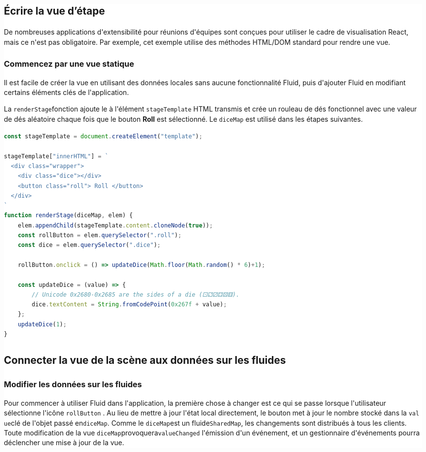 ## <a name="write-the-stage-view"></a>Écrire la vue d’étape

De nombreuses applications d'extensibilité pour réunions d'équipes sont conçues pour utiliser le cadre de visualisation React, mais ce n'est pas obligatoire. Par exemple, cet exemple utilise des méthodes HTML/DOM standard pour rendre une vue.

### <a name="start-with-a-static-view"></a>Commencez par une vue statique

Il est facile de créer la vue en utilisant des données locales sans aucune fonctionnalité Fluid, puis d'ajouter Fluid en modifiant certains éléments clés de l'application.

La `renderStage`fonction ajoute le à l'élément `stageTemplate` HTML transmis et crée un rouleau de dés fonctionnel avec une valeur de dés aléatoire chaque fois que le bouton **Roll** est sélectionné. Le `diceMap` est utilisé dans les étapes suivantes.

```js
const stageTemplate = document.createElement("template");

stageTemplate["innerHTML"] = `
  <div class="wrapper">
    <div class="dice"></div>
    <button class="roll"> Roll </button>
  </div>
`
function renderStage(diceMap, elem) {
    elem.appendChild(stageTemplate.content.cloneNode(true));
    const rollButton = elem.querySelector(".roll");
    const dice = elem.querySelector(".dice");

    rollButton.onclick = () => updateDice(Math.floor(Math.random() * 6)+1);

    const updateDice = (value) => {
        // Unicode 0x2680-0x2685 are the sides of a die (⚀⚁⚂⚃⚄⚅).
        dice.textContent = String.fromCodePoint(0x267f + value);
    };
    updateDice(1);
}
```

## <a name="connect-stage-view-to-fluid-data"></a>Connecter la vue de la scène aux données sur les fluides

### <a name="modify-fluid-data"></a>Modifier les données sur les fluides

Pour commencer à utiliser Fluid dans l'application, la première chose à changer est ce qui se passe lorsque l'utilisateur sélectionne l'icône `rollButton` . Au lieu de mettre à jour l'état local directement, le bouton met à jour le nombre stocké dans la `value`clé de l'objet passé en`diceMap`. Comme le `diceMap`est un fluide`SharedMap`, les changements sont distribués à tous les clients. Toute modification de la vue `diceMap`provoquera`valueChanged` l'émission d'un événement, et un gestionnaire d'événements pourra déclencher une mise à jour de la vue.
